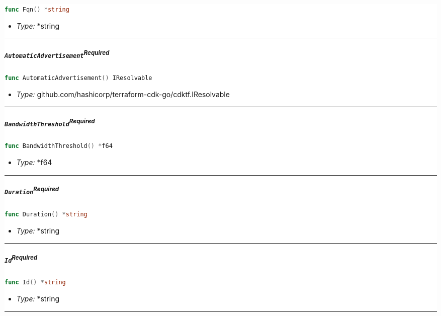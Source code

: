 ```go
func Fqn() *string
```

- *Type:* *string

---

##### `AutomaticAdvertisement`<sup>Required</sup> <a name="AutomaticAdvertisement" id="@cdktf/provider-cloudflare.dataCloudflareMagicNetworkMonitoringRules.DataCloudflareMagicNetworkMonitoringRulesResultOutputReference.property.automaticAdvertisement"></a>

```go
func AutomaticAdvertisement() IResolvable
```

- *Type:* github.com/hashicorp/terraform-cdk-go/cdktf.IResolvable

---

##### `BandwidthThreshold`<sup>Required</sup> <a name="BandwidthThreshold" id="@cdktf/provider-cloudflare.dataCloudflareMagicNetworkMonitoringRules.DataCloudflareMagicNetworkMonitoringRulesResultOutputReference.property.bandwidthThreshold"></a>

```go
func BandwidthThreshold() *f64
```

- *Type:* *f64

---

##### `Duration`<sup>Required</sup> <a name="Duration" id="@cdktf/provider-cloudflare.dataCloudflareMagicNetworkMonitoringRules.DataCloudflareMagicNetworkMonitoringRulesResultOutputReference.property.duration"></a>

```go
func Duration() *string
```

- *Type:* *string

---

##### `Id`<sup>Required</sup> <a name="Id" id="@cdktf/provider-cloudflare.dataCloudflareMagicNetworkMonitoringRules.DataCloudflareMagicNetworkMonitoringRulesResultOutputReference.property.id"></a>

```go
func Id() *string
```

- *Type:* *string

---